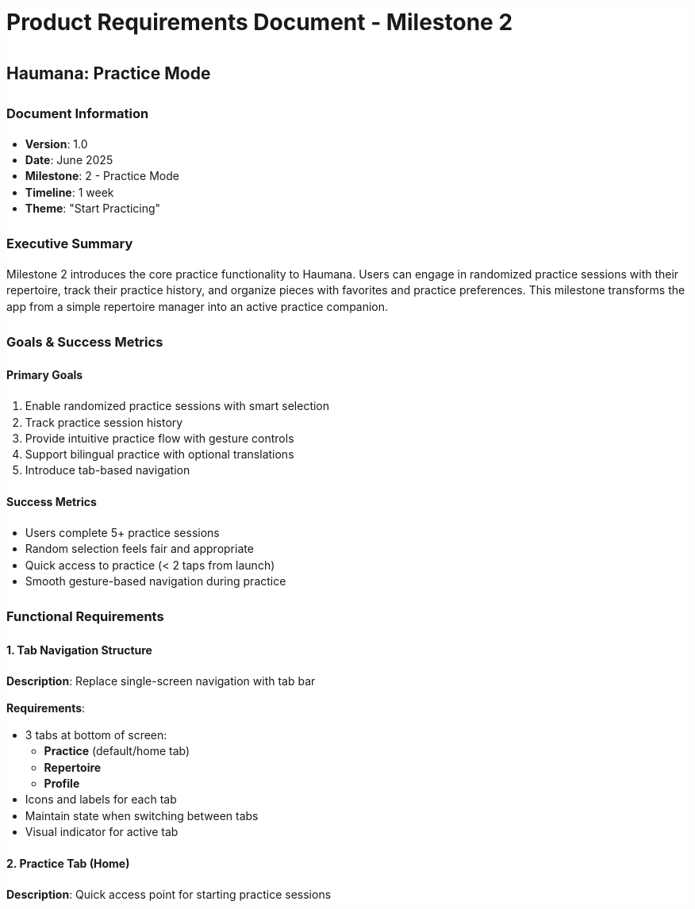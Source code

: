 # Product Requirements Document - Milestone 2
## Haumana: Practice Mode

### Document Information
- **Version**: 1.0
- **Date**: June 2025
- **Milestone**: 2 - Practice Mode
- **Timeline**: 1 week
- **Theme**: "Start Practicing"

### Executive Summary
Milestone 2 introduces the core practice functionality to Haumana. Users can engage in randomized practice sessions with their repertoire, track their practice history, and organize pieces with favorites and practice preferences. This milestone transforms the app from a simple repertoire manager into an active practice companion.

### Goals & Success Metrics

#### Primary Goals
1. Enable randomized practice sessions with smart selection
2. Track practice session history
3. Provide intuitive practice flow with gesture controls
4. Support bilingual practice with optional translations
5. Introduce tab-based navigation

#### Success Metrics
- Users complete 5+ practice sessions
- Random selection feels fair and appropriate
- Quick access to practice (< 2 taps from launch)
- Smooth gesture-based navigation during practice

### Functional Requirements

#### 1. Tab Navigation Structure
**Description**: Replace single-screen navigation with tab bar

**Requirements**:
- 3 tabs at bottom of screen:
  - **Practice** (default/home tab)
  - **Repertoire** 
  - **Profile**
- Icons and labels for each tab
- Maintain state when switching between tabs
- Visual indicator for active tab

#### 2. Practice Tab (Home)
**Description**: Quick access point for starting practice sessions
